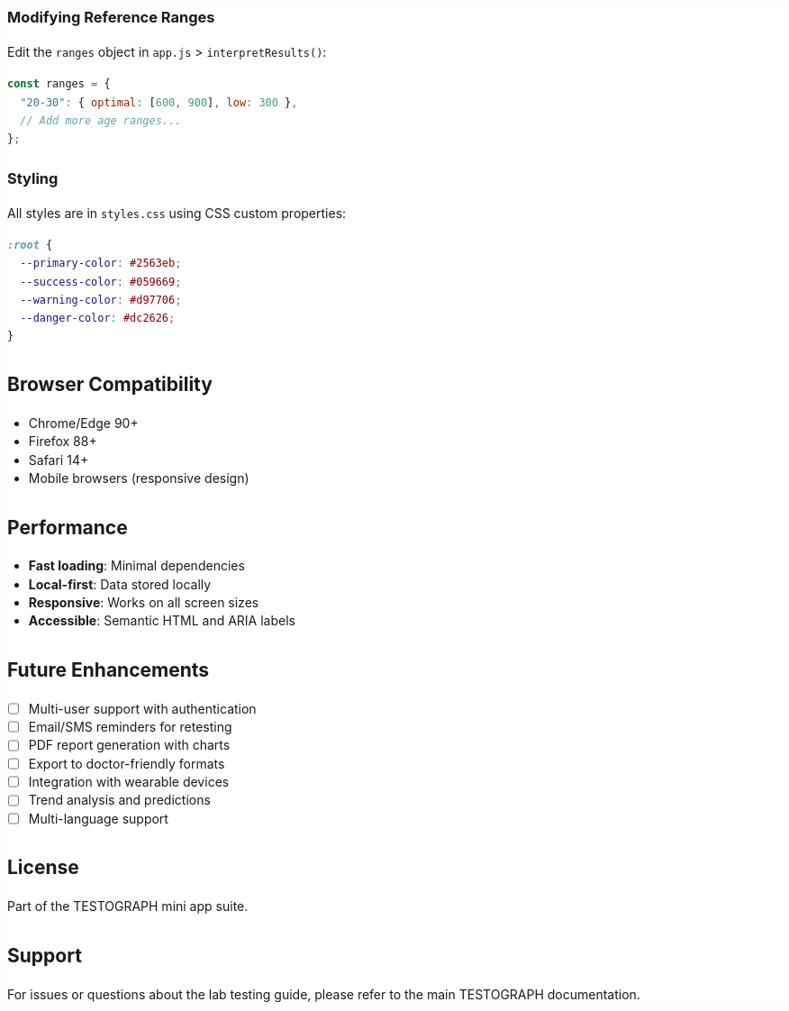 ### Modifying Reference Ranges
Edit the `ranges` object in `app.js` > `interpretResults()`:
```javascript
const ranges = {
  "20-30": { optimal: [600, 900], low: 300 },
  // Add more age ranges...
};
```

### Styling
All styles are in `styles.css` using CSS custom properties:
```css
:root {
  --primary-color: #2563eb;
  --success-color: #059669;
  --warning-color: #d97706;
  --danger-color: #dc2626;
}
```

## Browser Compatibility

- Chrome/Edge 90+
- Firefox 88+
- Safari 14+
- Mobile browsers (responsive design)

## Performance

- **Fast loading**: Minimal dependencies
- **Local-first**: Data stored locally
- **Responsive**: Works on all screen sizes
- **Accessible**: Semantic HTML and ARIA labels

## Future Enhancements

- [ ] Multi-user support with authentication
- [ ] Email/SMS reminders for retesting
- [ ] PDF report generation with charts
- [ ] Export to doctor-friendly formats
- [ ] Integration with wearable devices
- [ ] Trend analysis and predictions
- [ ] Multi-language support

## License

Part of the TESTOGRAPH mini app suite.

## Support

For issues or questions about the lab testing guide, please refer to the main TESTOGRAPH documentation.
